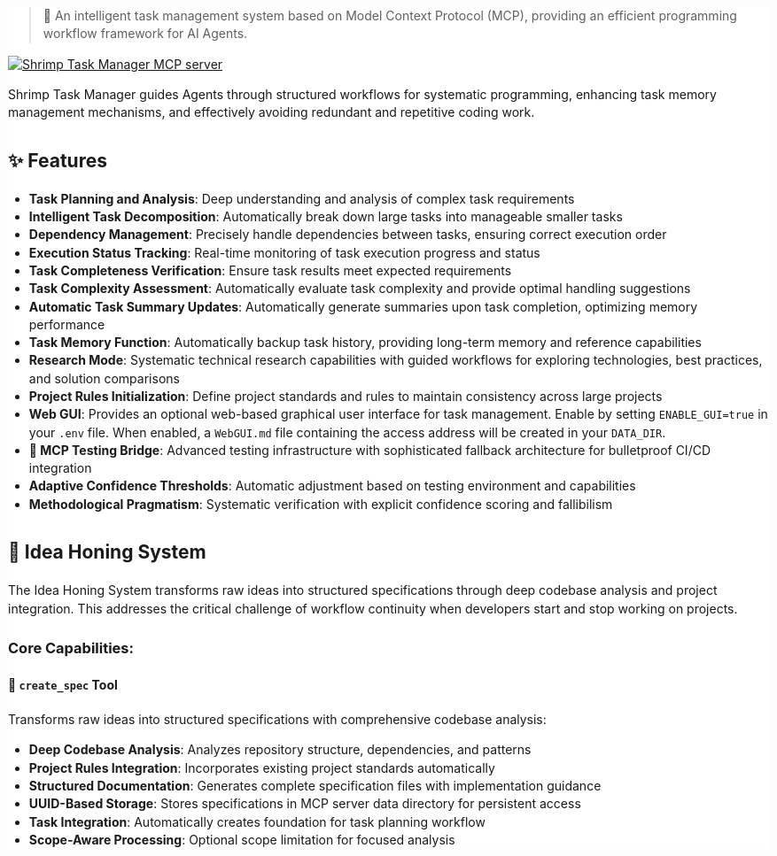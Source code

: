 > 🚀 An intelligent task management system based on Model Context Protocol (MCP), providing an efficient programming workflow framework for AI Agents.

<a href="https://glama.ai/mcp/servers/@cjo4m06/mcp-shrimp-task-manager">
  <img width="380" height="200" src="https://glama.ai/mcp/servers/@cjo4m06/mcp-shrimp-task-manager/badge" alt="Shrimp Task Manager MCP server" />
</a>

Shrimp Task Manager guides Agents through structured workflows for systematic programming, enhancing task memory management mechanisms, and effectively avoiding redundant and repetitive coding work.

## ✨ <a id="features1"></a>Features

- **Task Planning and Analysis**: Deep understanding and analysis of complex task requirements
- **Intelligent Task Decomposition**: Automatically break down large tasks into manageable smaller tasks
- **Dependency Management**: Precisely handle dependencies between tasks, ensuring correct execution order
- **Execution Status Tracking**: Real-time monitoring of task execution progress and status
- **Task Completeness Verification**: Ensure task results meet expected requirements
- **Task Complexity Assessment**: Automatically evaluate task complexity and provide optimal handling suggestions
- **Automatic Task Summary Updates**: Automatically generate summaries upon task completion, optimizing memory performance
- **Task Memory Function**: Automatically backup task history, providing long-term memory and reference capabilities
- **Research Mode**: Systematic technical research capabilities with guided workflows for exploring technologies, best practices, and solution comparisons
- **Project Rules Initialization**: Define project standards and rules to maintain consistency across large projects
- **<a id="web-gui"></a>Web GUI**: Provides an optional web-based graphical user interface for task management. Enable by setting `ENABLE_GUI=true` in your `.env` file. When enabled, a `WebGUI.md` file containing the access address will be created in your `DATA_DIR`.
- **🧪 MCP Testing Bridge**: Advanced testing infrastructure with sophisticated fallback architecture for bulletproof CI/CD integration
- **Adaptive Confidence Thresholds**: Automatic adjustment based on testing environment and capabilities
- **Methodological Pragmatism**: Systematic verification with explicit confidence scoring and fallibilism

## 🎯 <a id="idea-honing"></a>Idea Honing System

The Idea Honing System transforms raw ideas into structured specifications through deep codebase analysis and project integration. This addresses the critical challenge of workflow continuity when developers start and stop working on projects.

### **Core Capabilities:**

#### 🎯 **`create_spec` Tool**
Transforms raw ideas into structured specifications with comprehensive codebase analysis:

- **Deep Codebase Analysis**: Analyzes repository structure, dependencies, and patterns
- **Project Rules Integration**: Incorporates existing project standards automatically  
- **Structured Documentation**: Generates complete specification files with implementation guidance
- **UUID-Based Storage**: Stores specifications in MCP server data directory for persistent access
- **Task Integration**: Automatically creates foundation for task planning workflow
- **Scope-Aware Processing**: Optional scope limitation for focused analysis

